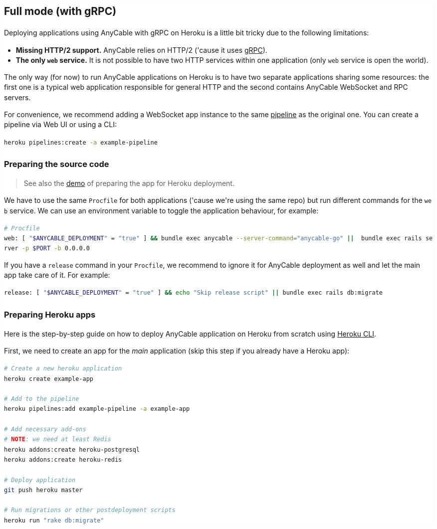 ## Full mode (with gRPC)

Deploying applications using AnyCable with gRPC on Heroku is a little bit tricky due to the following limitations:

- **Missing HTTP/2 support.** AnyCable relies on HTTP/2 ('cause it uses [gRPC](https://grpc.io)).
- **The only `web` service.** It is not possible to have two HTTP services within one application (only `web` service is open the world).

The only way (for now) to run AnyCable applications on Heroku is to have two separate applications sharing some resources: the first one is a typical web application responsible for general HTTP and the second contains AnyCable WebSocket and RPC servers.

For convenience, we recommend adding a WebSocket app instance to the same [pipeline](https://devcenter.heroku.com/articles/pipelines) as the original one. You can create a pipeline via Web UI or using a CLI:

```sh
heroku pipelines:create -a example-pipeline
```

### Preparing the source code

> See also the [demo](https://github.com/anycable/anycable_rails_demo/pull/4) of preparing the app for Heroku deployment.

We have to use the same `Procfile` for both applications ('cause we're using the same repo) but run different commands for the `web` service. We can use an environment variable to toggle the application behaviour, for example:

```sh
# Procfile
web: [ "$ANYCABLE_DEPLOYMENT" = "true" ] && bundle exec anycable --server-command="anycable-go" ||  bundle exec rails server -p $PORT -b 0.0.0.0
```

If you have a `release` command in your `Procfile`, we recommend to ignore it for AnyCable deployment as well and let the main app take care of it. For example:

```sh
release: [ "$ANYCABLE_DEPLOYMENT" = "true" ] && echo "Skip release script" || bundle exec rails db:migrate
```

### Preparing Heroku apps

Here is the step-by-step guide on how to deploy AnyCable application on Heroku from scratch using [Heroku CLI](https://devcenter.heroku.com/articles/heroku-cli#download-and-install).

First, we need to create an app for the _main_ application (skip this step if you already have a Heroku app):

```sh
# Create a new heroku application
heroku create example-app

# Add to the pipeline
heroku pipelines:add example-pipeline -a example-app

# Add necessary add-ons
# NOTE: we need at least Redis
heroku addons:create heroku-postgresql
heroku addons:create heroku-redis

# Deploy application
git push heroku master

# Run migrations or other postdeployment scripts
heroku run "rake db:migrate"
```

[heroku.rake]: https://github.com/anycable/anycable_rails_demo/blob/demo/heroku/lib/tasks/heroku.rake